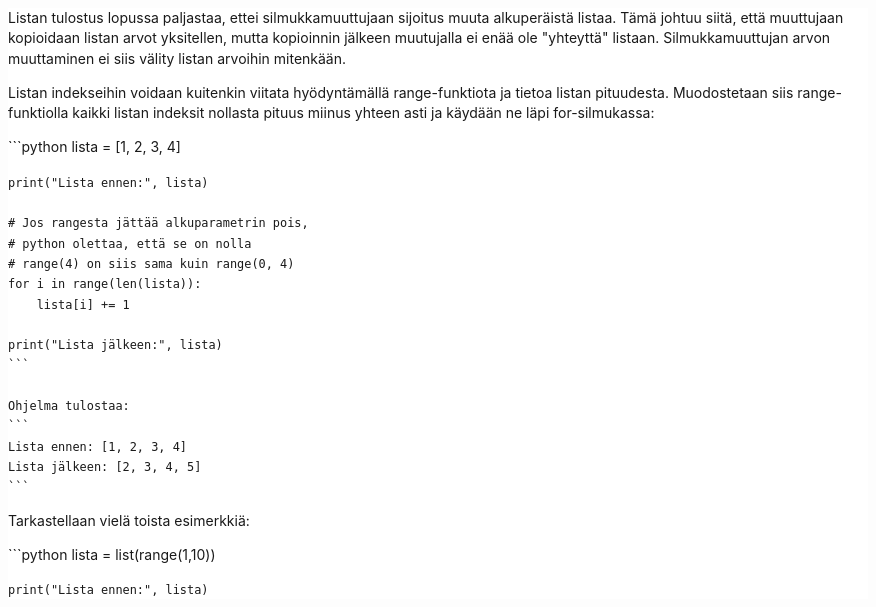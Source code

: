 Listan tulostus lopussa paljastaa, ettei silmukkamuuttujaan sijoitus muuta alkuperäistä listaa. Tämä johtuu siitä, että muuttujaan kopioidaan listan arvot yksitellen, mutta kopioinnin jälkeen muutujalla ei enää ole "yhteyttä" listaan. Silmukkamuuttujan arvon muuttaminen ei siis välity listan arvoihin mitenkään.

Listan indekseihin voidaan kuitenkin viitata hyödyntämällä range-funktiota ja tietoa listan pituudesta. Muodostetaan siis range-funktiolla kaikki listan indeksit nollasta pituus miinus yhteen asti ja käydään ne läpi for-silmukassa:

<Tabs>
  <TabItem value="code" label="Koodiesimerkki" default>
    ```python 
    lista = [1, 2, 3, 4]

    print("Lista ennen:", lista)

    # Jos rangesta jättää alkuparametrin pois,
    # python olettaa, että se on nolla
    # range(4) on siis sama kuin range(0, 4)
    for i in range(len(lista)):
        lista[i] += 1

    print("Lista jälkeen:", lista)
    ```

    Ohjelma tulostaa:
    ```
    Lista ennen: [1, 2, 3, 4]
    Lista jälkeen: [2, 3, 4, 5]
    ```
  </TabItem>
  <TabItem value="Visualisaatio" label="Visualisaatio">
    <iframe width="800" height="500" frameborder="0" src="https://pythontutor.com/iframe-embed.html#code=lista%20%3D%20%5B1,%202,%203,%204%5D%0A%0Aprint%28%22Lista%20ennen%3A%22,%20lista%29%0A%0A%23%20Jos%20rangesta%20j%C3%A4tt%C3%A4%C3%A4%20alkuparametrin%20pois,%0A%23%20python%20olettaa,%20ett%C3%A4%20se%20on%20nolla%0A%23%20range%284%29%20on%20siis%20sama%20kuin%20range%280,%204%29%0Afor%20i%20in%20range%28len%28lista%29%29%3A%0A%20%20%20%20lista%5Bi%5D%20%2B%3D%201%0A%0Aprint%28%22Lista%20j%C3%A4lkeen%3A%22,%20lista%29&codeDivHeight=400&codeDivWidth=350&cumulative=false&curInstr=0&heapPrimitives=nevernest&origin=opt-frontend.js&py=3&rawInputLstJSON=%5B%5D&textReferences=false"> </iframe>
  </TabItem>
</Tabs>

Tarkastellaan vielä toista esimerkkiä:

<Tabs>
  <TabItem value="code" label="Koodiesimerkki" default>
    ```python 
    lista = list(range(1,10))

    print("Lista ennen:", lista)
